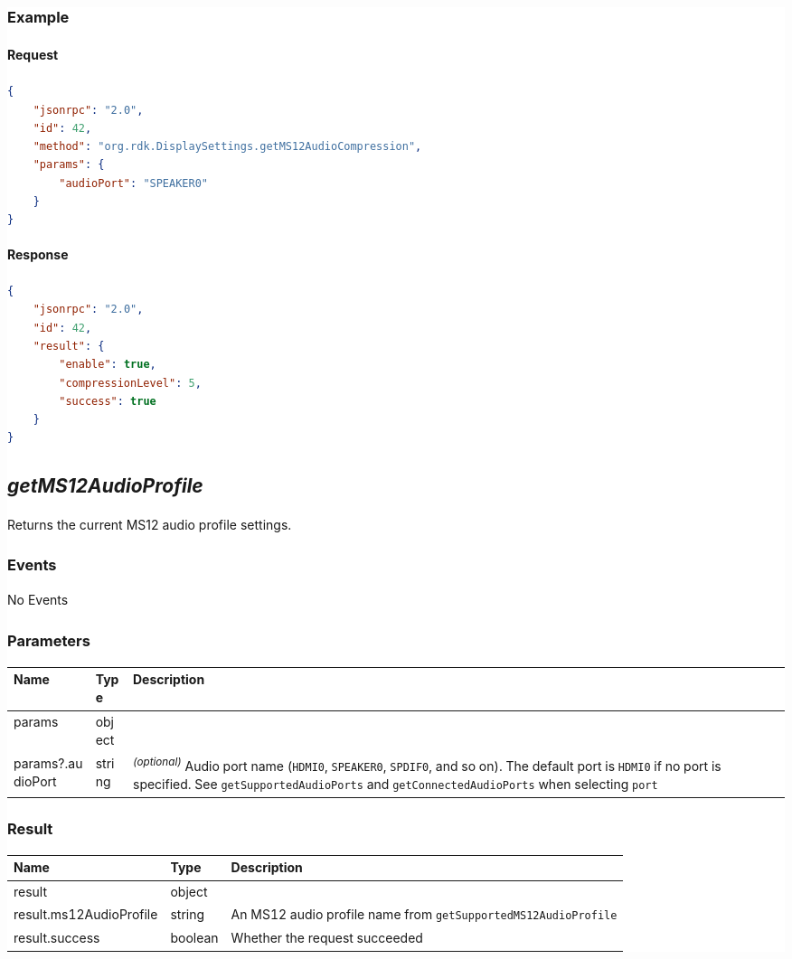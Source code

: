### Example

#### Request

```json
{
    "jsonrpc": "2.0",
    "id": 42,
    "method": "org.rdk.DisplaySettings.getMS12AudioCompression",
    "params": {
        "audioPort": "SPEAKER0"
    }
}
```

#### Response

```json
{
    "jsonrpc": "2.0",
    "id": 42,
    "result": {
        "enable": true,
        "compressionLevel": 5,
        "success": true
    }
}
```

<a name="getMS12AudioProfile"></a>
## *getMS12AudioProfile*

Returns the current MS12 audio profile settings.

### Events

No Events

### Parameters

| Name | Type | Description |
| :-------- | :-------- | :-------- |
| params | object |  |
| params?.audioPort | string | <sup>*(optional)*</sup> Audio port name (`HDMI0`, `SPEAKER0`, `SPDIF0`, and so on). The default port is `HDMI0` if no port is specified. See `getSupportedAudioPorts` and `getConnectedAudioPorts` when selecting `port` |

### Result

| Name | Type | Description |
| :-------- | :-------- | :-------- |
| result | object |  |
| result.ms12AudioProfile | string | An MS12 audio profile name from `getSupportedMS12AudioProfile` |
| result.success | boolean | Whether the request succeeded |

